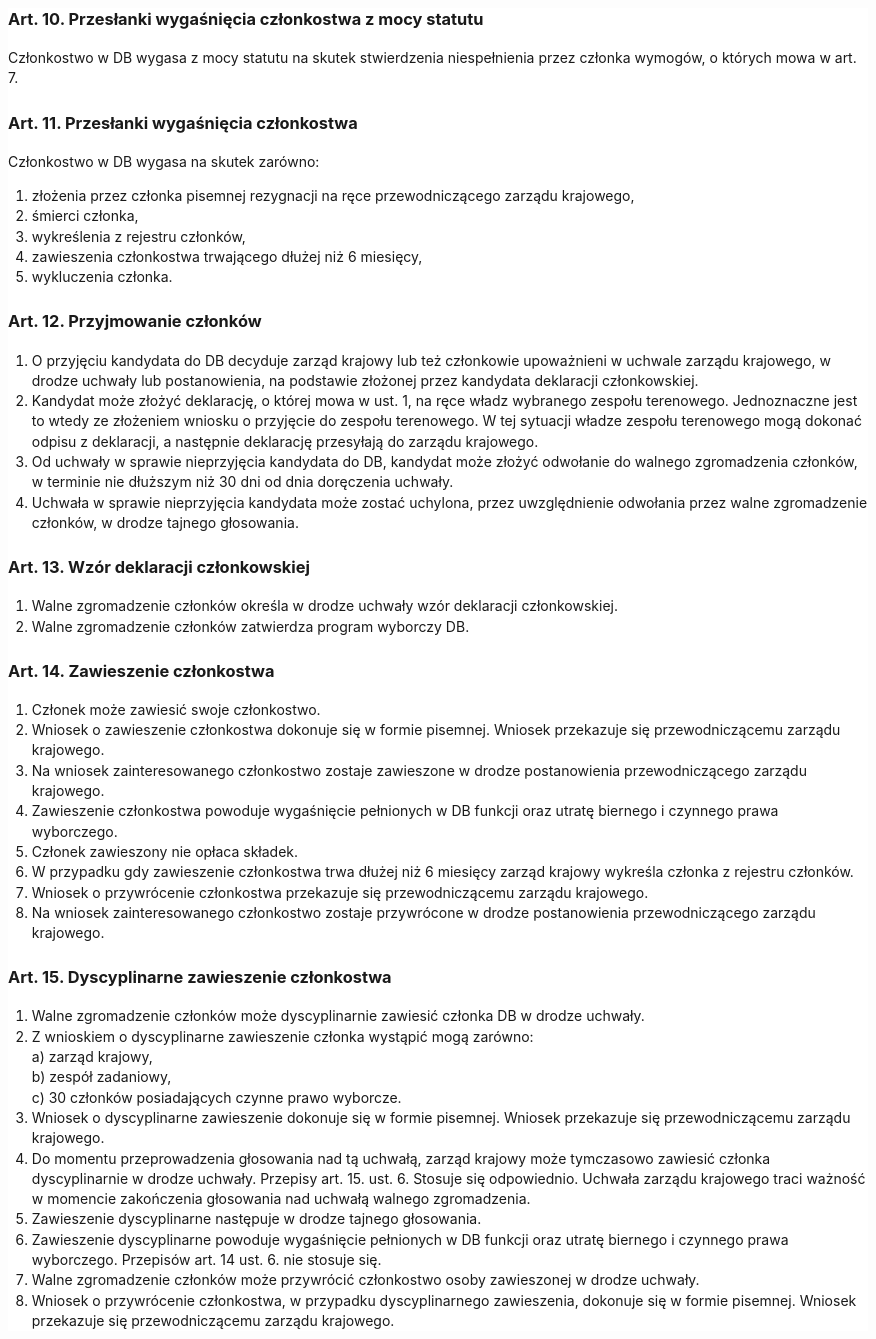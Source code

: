 ### Art. 10. Przesłanki wygaśnięcia członkostwa z mocy statutu
Członkostwo w DB wygasa z mocy statutu na skutek stwierdzenia niespełnienia przez członka wymogów, o których mowa w art. 7.

### Art. 11. Przesłanki wygaśnięcia członkostwa
Członkostwo w DB wygasa na skutek zarówno:  
1) złożenia przez członka pisemnej rezygnacji na ręce przewodniczącego zarządu krajowego,  
2) śmierci członka,  
3) wykreślenia z rejestru członków,  
4) zawieszenia członkostwa trwającego dłużej niż 6 miesięcy,  
5) wykluczenia członka.

### Art. 12. Przyjmowanie członków
1. O przyjęciu kandydata do DB decyduje zarząd krajowy lub też członkowie upoważnieni w uchwale zarządu krajowego, w drodze uchwały lub postanowienia, na podstawie złożonej przez kandydata deklaracji członkowskiej.
2. Kandydat może złożyć deklarację, o której mowa w ust. 1, na ręce władz wybranego zespołu terenowego. Jednoznaczne jest to wtedy ze złożeniem wniosku o przyjęcie do zespołu terenowego. W tej sytuacji władze zespołu terenowego mogą dokonać odpisu z deklaracji, a następnie deklarację przesyłają do zarządu krajowego.
3. Od uchwały w sprawie nieprzyjęcia kandydata do DB, kandydat może złożyć odwołanie do walnego zgromadzenia członków, w terminie nie dłuższym niż 30 dni od dnia doręczenia uchwały.
4. Uchwała w sprawie nieprzyjęcia kandydata może zostać uchylona, przez uwzględnienie odwołania przez walne zgromadzenie członków, w drodze tajnego głosowania.

### Art. 13. Wzór deklaracji członkowskiej
1. Walne zgromadzenie członków określa w drodze uchwały wzór deklaracji członkowskiej.
2. Walne zgromadzenie członków zatwierdza program wyborczy DB.

### Art. 14. Zawieszenie członkostwa
1. Członek może zawiesić swoje członkostwo.
2. Wniosek o zawieszenie członkostwa dokonuje się w formie pisemnej. Wniosek przekazuje się przewodniczącemu zarządu krajowego.
3. Na wniosek zainteresowanego członkostwo zostaje zawieszone w drodze postanowienia przewodniczącego zarządu krajowego.
4. Zawieszenie członkostwa powoduje wygaśnięcie pełnionych w DB funkcji oraz utratę biernego i czynnego prawa wyborczego.
5. Członek zawieszony nie opłaca składek.
6. W przypadku gdy zawieszenie członkostwa trwa dłużej niż 6 miesięcy zarząd krajowy wykreśla członka z rejestru członków.
7. Wniosek o przywrócenie członkostwa przekazuje się przewodniczącemu zarządu krajowego.
8. Na wniosek zainteresowanego członkostwo zostaje przywrócone w drodze postanowienia przewodniczącego zarządu krajowego.

### Art. 15. Dyscyplinarne zawieszenie członkostwa
1. Walne zgromadzenie członków może dyscyplinarnie zawiesić członka DB w drodze uchwały.
2. Z wnioskiem o dyscyplinarne zawieszenie członka wystąpić mogą zarówno:  
a) zarząd krajowy,  
b) zespół zadaniowy,  
c) 30 członków posiadających czynne prawo wyborcze.
3. Wniosek o dyscyplinarne zawieszenie dokonuje się w formie pisemnej. Wniosek przekazuje się przewodniczącemu zarządu krajowego.
4. Do momentu przeprowadzenia głosowania nad tą uchwałą, zarząd krajowy może tymczasowo zawiesić członka dyscyplinarnie w drodze uchwały. Przepisy art. 15. ust. 6. Stosuje się odpowiednio. Uchwała zarządu krajowego traci ważność w momencie zakończenia głosowania nad uchwałą walnego zgromadzenia.
5. Zawieszenie dyscyplinarne następuje w drodze tajnego głosowania.
6. Zawieszenie dyscyplinarne powoduje wygaśnięcie pełnionych w DB funkcji oraz utratę biernego i czynnego prawa wyborczego. Przepisów art. 14 ust. 6. nie stosuje się.
7. Walne zgromadzenie członków może przywrócić członkostwo osoby zawieszonej w drodze uchwały.
8. Wniosek o przywrócenie członkostwa, w przypadku dyscyplinarnego zawieszenia, dokonuje się w formie pisemnej. Wniosek przekazuje się przewodniczącemu zarządu krajowego.